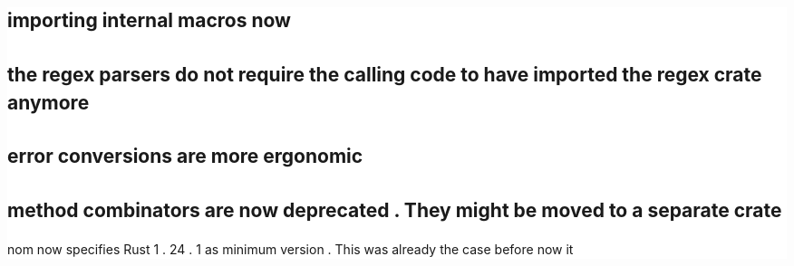 importing
internal
macros
now
-
the
regex
parsers
do
not
require
the
calling
code
to
have
imported
the
regex
crate
anymore
-
error
conversions
are
more
ergonomic
-
method
combinators
are
now
deprecated
.
They
might
be
moved
to
a
separate
crate
-
nom
now
specifies
Rust
1
.
24
.
1
as
minimum
version
.
This
was
already
the
case
before
now
it